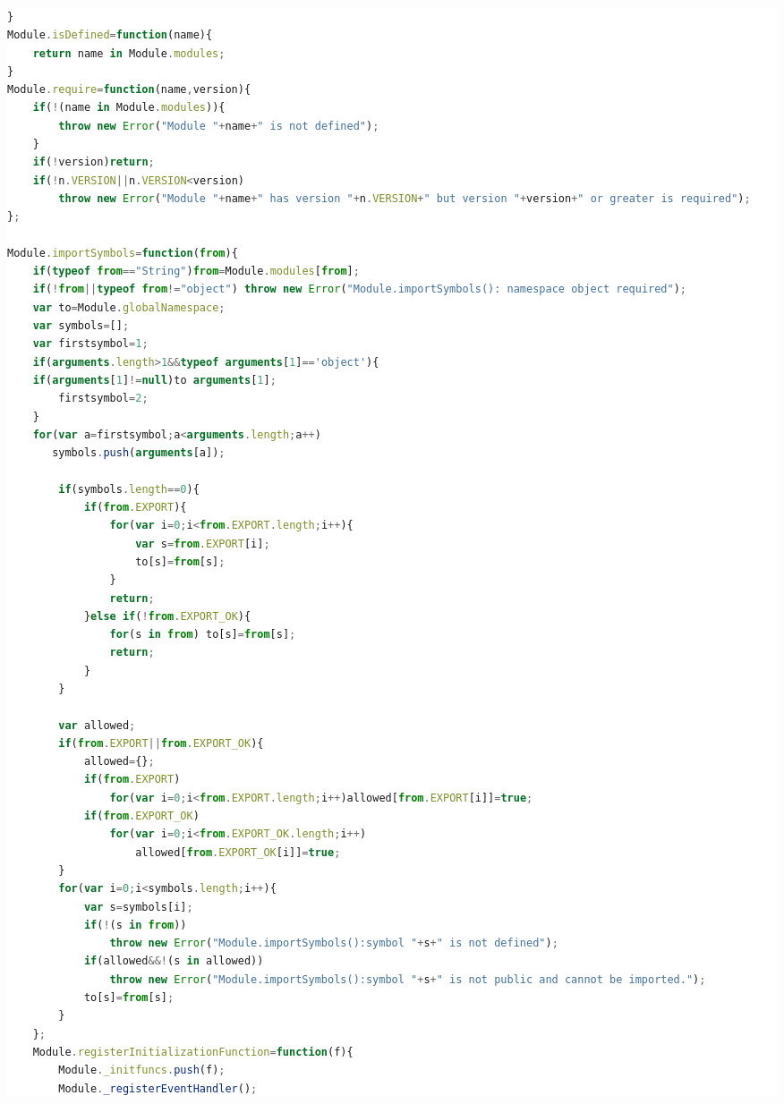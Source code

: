 ```js
}
Module.isDefined=function(name){
    return name in Module.modules;
}
Module.require=function(name,version){
    if(!(name in Module.modules)){
        throw new Error("Module "+name+" is not defined");
    }
    if(!version)return;
    if(!n.VERSION||n.VERSION<version)
        throw new Error("Module "+name+" has version "+n.VERSION+" but version "+version+" or greater is required");
};

Module.importSymbols=function(from){
    if(typeof from=="String")from=Module.modules[from];
    if(!from||typeof from!="object") throw new Error("Module.importSymbols(): namespace object required");
    var to=Module.globalNamespace;
    var symbols=[];
    var firstsymbol=1;
    if(arguments.length>1&&typeof arguments[1]=='object'){
	if(arguments[1]!=null)to arguments[1];
        firstsymbol=2;
    }
    for(var a=firstsymbol;a<arguments.length;a++)
       symbols.push(arguments[a]);
        
        if(symbols.length==0){
            if(from.EXPORT){
                for(var i=0;i<from.EXPORT.length;i++){
                    var s=from.EXPORT[i];
                    to[s]=from[s];
                }
                return;
            }else if(!from.EXPORT_OK){
                for(s in from) to[s]=from[s];
                return;
            }
        }
        
        var allowed;
        if(from.EXPORT||from.EXPORT_OK){
            allowed={};
            if(from.EXPORT)
                for(var i=0;i<from.EXPORT.length;i++)allowed[from.EXPORT[i]]=true;
            if(from.EXPORT_OK)
                for(var i=0;i<from.EXPORT_OK.length;i++)
                    allowed[from.EXPORT_OK[i]]=true;
        }
        for(var i=0;i<symbols.length;i++){
            var s=symbols[i];
            if(!(s in from))
                throw new Error("Module.importSymbols():symbol "+s+" is not defined");
            if(allowed&&!(s in allowed))
                throw new Error("Module.importSymbols():symbol "+s+" is not public and cannot be imported.");
            to[s]=from[s];
        }
    };
    Module.registerInitializationFunction=function(f){
        Module._initfuncs.push(f);
        Module._registerEventHandler();
```